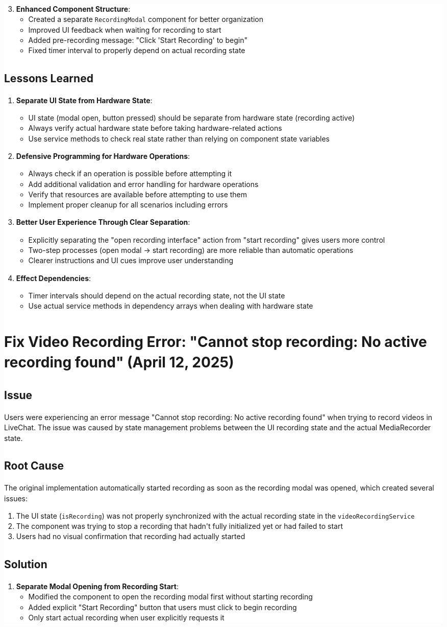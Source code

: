 3. **Enhanced Component Structure**:
   - Created a separate `RecordingModal` component for better organization
   - Improved UI feedback when waiting for recording to start
   - Added pre-recording message: "Click 'Start Recording' to begin"
   - Fixed timer interval to properly depend on actual recording state

## Lessons Learned
1. **Separate UI State from Hardware State**:
   - UI state (modal open, button pressed) should be separate from hardware state (recording active)
   - Always verify actual hardware state before taking hardware-related actions
   - Use service methods to check real state rather than relying on component state variables

2. **Defensive Programming for Hardware Operations**:
   - Always check if an operation is possible before attempting it
   - Add additional validation and error handling for hardware operations
   - Verify that resources are available before attempting to use them
   - Implement proper cleanup for all scenarios including errors

3. **Better User Experience Through Clear Separation**:
   - Explicitly separating the "open recording interface" action from "start recording" gives users more control
   - Two-step processes (open modal → start recording) are more reliable than automatic operations
   - Clearer instructions and UI cues improve user understanding

4. **Effect Dependencies**:
   - Timer intervals should depend on the actual recording state, not the UI state
   - Use actual service methods in dependency arrays when dealing with hardware state

# Fix Video Recording Error: "Cannot stop recording: No active recording found" (April 12, 2025)

## Issue
Users were experiencing an error message "Cannot stop recording: No active recording found" when trying to record videos in LiveChat. The issue was caused by state management problems between the UI recording state and the actual MediaRecorder state.

## Root Cause
The original implementation automatically started recording as soon as the recording modal was opened, which created several issues:
1. The UI state (`isRecording`) was not properly synchronized with the actual recording state in the `videoRecordingService`
2. The component was trying to stop a recording that hadn't fully initialized yet or had failed to start
3. Users had no visual confirmation that recording had actually started

## Solution
1. **Separate Modal Opening from Recording Start**:
   - Modified the component to open the recording modal first without starting recording
   - Added explicit "Start Recording" button that users must click to begin recording
   - Only start actual recording when user explicitly requests it
